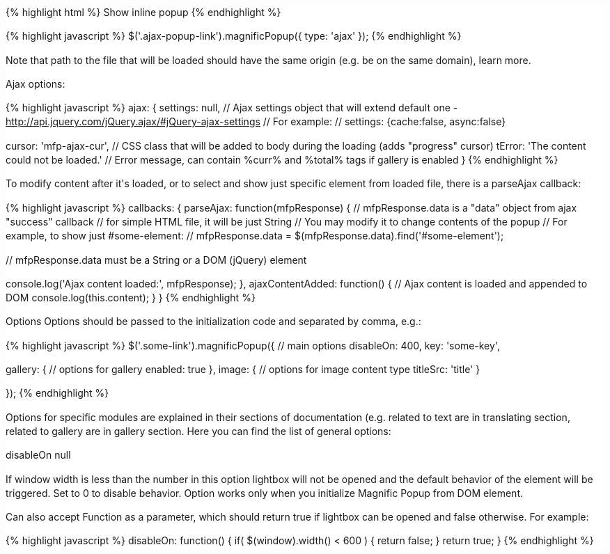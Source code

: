 {% highlight html %} Show inline popup {% endhighlight %}

{% highlight javascript %} $('.ajax-popup-link').magnificPopup({ type: 'ajax' }); {% endhighlight %}

Note that path to the file that will be loaded should have the same origin (e.g. be on the same domain), learn more.

Ajax options:

{% highlight javascript %} ajax: { settings: null, // Ajax settings object that will extend default one - http://api.jquery.com/jQuery.ajax/#jQuery-ajax-settings // For example: // settings: {cache:false, async:false}

cursor: 'mfp-ajax-cur', // CSS class that will be added to body during the loading (adds "progress" cursor) tError: 'The content could not be loaded.' // Error message, can contain %curr% and %total% tags if gallery is enabled } {% endhighlight %}

To modify content after it's loaded, or to select and show just specific element from loaded file, there is a parseAjax callback:

{% highlight javascript %} callbacks: { parseAjax: function(mfpResponse) { // mfpResponse.data is a "data" object from ajax "success" callback // for simple HTML file, it will be just String // You may modify it to change contents of the popup // For example, to show just #some-element: // mfpResponse.data = $(mfpResponse.data).find('#some-element');

// mfpResponse.data must be a String or a DOM (jQuery) element

console.log('Ajax content loaded:', mfpResponse);
}, ajaxContentAdded: function() { // Ajax content is loaded and appended to DOM console.log(this.content); } } {% endhighlight %}

Options
Options should be passed to the initialization code and separated by comma, e.g.:

{% highlight javascript %} $('.some-link').magnificPopup({ // main options disableOn: 400, key: 'some-key',

gallery: { // options for gallery enabled: true }, image: { // options for image content type titleSrc: 'title' }

}); {% endhighlight %}

Options for specific modules are explained in their sections of documentation (e.g. related to text are in translating section, related to gallery are in gallery section. Here you can find the list of general options:

disableOn
null

If window width is less than the number in this option lightbox will not be opened and the default behavior of the element will be triggered. Set to 0 to disable behavior. Option works only when you initialize Magnific Popup from DOM element.

Can also accept Function as a parameter, which should return true if lightbox can be opened and false otherwise. For example:

{% highlight javascript %} disableOn: function() { if( $(window).width() < 600 ) { return false; } return true; } {% endhighlight %}
